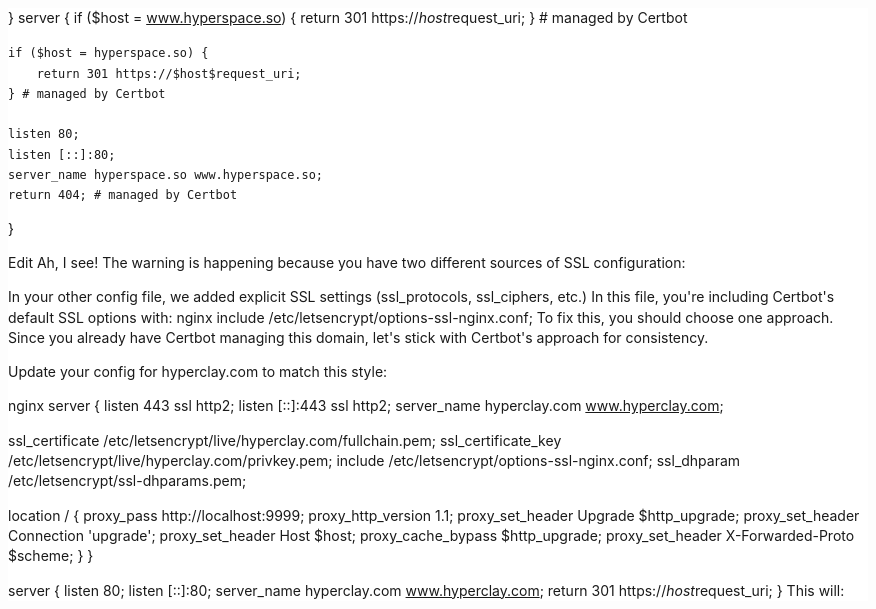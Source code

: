 }
server {
    if ($host = www.hyperspace.so) {
        return 301 https://$host$request_uri;
    } # managed by Certbot

    if ($host = hyperspace.so) {
        return 301 https://$host$request_uri;
    } # managed by Certbot

    listen 80;
    listen [::]:80;
    server_name hyperspace.so www.hyperspace.so;
    return 404; # managed by Certbot

}

Edit
Ah, I see! The warning is happening because you have two different sources of SSL configuration:

In your other config file, we added explicit SSL settings (ssl_protocols, ssl_ciphers, etc.)
In this file, you're including Certbot's default SSL options with:
nginx
include /etc/letsencrypt/options-ssl-nginx.conf;
To fix this, you should choose one approach. Since you already have Certbot managing this domain, let's stick with Certbot's approach for consistency.

Update your config for hyperclay.com to match this style:

nginx
server {
  listen 443 ssl http2;
  listen [::]:443 ssl http2;
  server_name hyperclay.com www.hyperclay.com;

  ssl_certificate /etc/letsencrypt/live/hyperclay.com/fullchain.pem;
  ssl_certificate_key /etc/letsencrypt/live/hyperclay.com/privkey.pem;
  include /etc/letsencrypt/options-ssl-nginx.conf;
  ssl_dhparam /etc/letsencrypt/ssl-dhparams.pem;

  location / {
    proxy_pass http://localhost:9999;
    proxy_http_version 1.1;
    proxy_set_header Upgrade $http_upgrade;
    proxy_set_header Connection 'upgrade';
    proxy_set_header Host $host;
    proxy_cache_bypass $http_upgrade;
    proxy_set_header X-Forwarded-Proto $scheme;
  }
}

server {
  listen 80;
  listen [::]:80;
  server_name hyperclay.com www.hyperclay.com;
  return 301 https://$host$request_uri;
}
This will:
